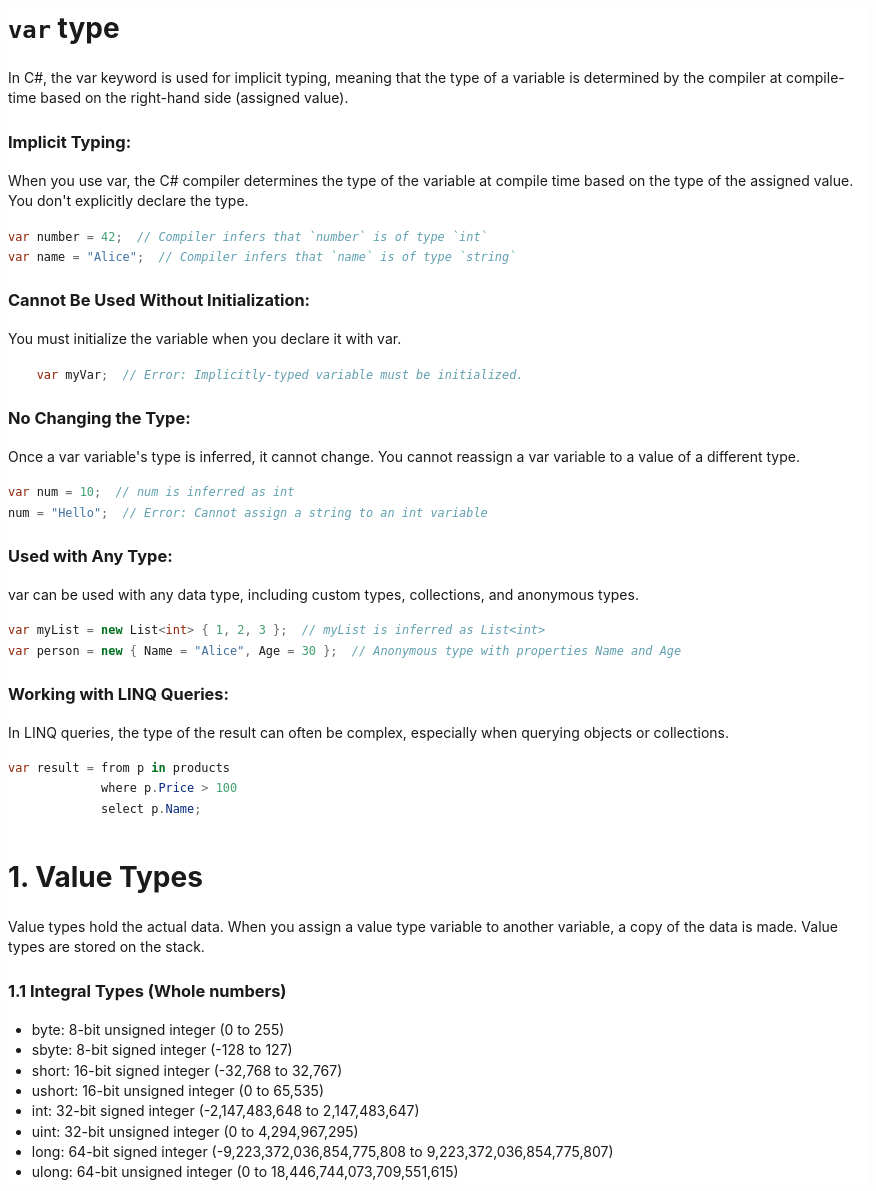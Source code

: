 # `var` type
In C#, the var keyword is used for implicit typing, meaning that the type of a variable is determined by the compiler at compile-time based on the right-hand side (assigned value). 

### Implicit Typing:
When you use var, the C# compiler determines the type of the variable at compile time based on the type of the assigned value. You don't explicitly declare the type.

```c#
var number = 42;  // Compiler infers that `number` is of type `int`
var name = "Alice";  // Compiler infers that `name` is of type `string`
```

### Cannot Be Used Without Initialization:
You must initialize the variable when you declare it with var.
```c#
    var myVar;  // Error: Implicitly-typed variable must be initialized.
```

### No Changing the Type:
Once a var variable's type is inferred, it cannot change. You cannot reassign a var variable to a value of a different type.
```c#
var num = 10;  // num is inferred as int
num = "Hello";  // Error: Cannot assign a string to an int variable
```

### Used with Any Type:
var can be used with any data type, including custom types, collections, and anonymous types.
```c#
var myList = new List<int> { 1, 2, 3 };  // myList is inferred as List<int>
var person = new { Name = "Alice", Age = 30 };  // Anonymous type with properties Name and Age
```

### Working with LINQ Queries:
In LINQ queries, the type of the result can often be complex, especially when querying objects or collections.
```C#
var result = from p in products
             where p.Price > 100
             select p.Name;
```

# 1. Value Types
Value types hold the actual data. When you assign a value type variable to another variable, a copy of the data is made. Value types are stored on the stack.

### 1.1 Integral Types (Whole numbers)
- byte: 8-bit unsigned integer (0 to 255)
- sbyte: 8-bit signed integer (-128 to 127)
- short: 16-bit signed integer (-32,768 to 32,767)
- ushort: 16-bit unsigned integer (0 to 65,535)
- int: 32-bit signed integer (-2,147,483,648 to 2,147,483,647)
- uint: 32-bit unsigned integer (0 to 4,294,967,295)
- long: 64-bit signed integer (-9,223,372,036,854,775,808 to 9,223,372,036,854,775,807)
- ulong: 64-bit unsigned integer (0 to 18,446,744,073,709,551,615)
